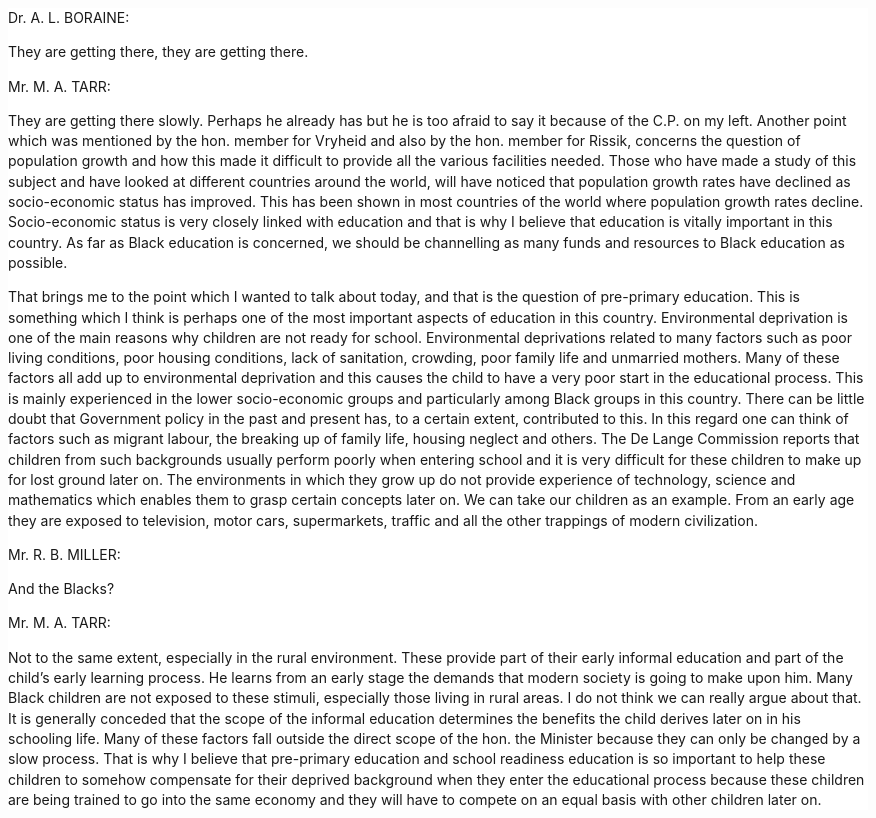 </speech>

<speech by="#boraine">

<from>Dr. <person refersTo="hansard_za">A. L. BORAINE</person>:</from>

<p>They are getting there, they are getting there.</p>

</speech>

<speech by="#tarr">

<from>Mr. <person refersTo="hansard_za">M. A. TARR</person>:</from>

<p>They are getting there slowly. Perhaps he already has but he is too afraid to say it because of the C.P. on my left. Another point which was mentioned by the hon. member for Vryheid and also by the hon. member for Rissik, concerns the question of population growth and how this made it difficult to provide all the various facilities needed. Those who have made a study of this subject and have looked at different countries around the world, will have noticed that population growth rates have declined as socio-economic status has improved. This has been shown in most countries of the world where population growth rates decline. Socio-economic status is very closely linked with education and that is why I believe that education is vitally important in this country. As far as Black education is concerned, we should be channelling as many funds and resources to Black education as possible.</p>

<p>That brings me to the point which I wanted to talk about today, and that is the question of pre-primary education. This is something which I think is perhaps one of the most important aspects of education in this country. Environmental deprivation is one of the main reasons why children are not ready for school. Environmental deprivations related to many factors such as poor living conditions, poor housing conditions, lack of sanitation, crowding, poor family life and unmarried mothers. Many of these factors all add up to environmental deprivation and this causes the child to have a very poor start in the educational process. This is mainly experienced in the lower socio-economic groups and particularly among Black groups in this country. There can be little doubt that Government policy in the past and present has, to a certain extent, contributed to this. In this regard one can think of factors such as migrant labour, the breaking up of family life, housing neglect and others. The De Lange Commission reports that children from such backgrounds usually perform poorly when entering school and it is very difficult for these children to make up for lost ground later on. The environments in which they grow up do not provide experience of technology, science and mathematics which enables them to grasp certain concepts later on. We can take our children as an example. From an early age they are exposed to television, motor cars, supermarkets, traffic and all the other trappings of modern civilization.</p>

</speech>

<speech by="#miller">

<from>Mr. <person refersTo="hansard_za">R. B. MILLER</person>:</from>

<p>And the Blacks?</p>

</speech>

<speech by="#tarr">

<from>Mr. <person refersTo="hansard_za">M. A. TARR</person>:</from>

<p>Not to the same extent, especially in the rural environment. These provide part of their early informal education and part of the child&#x2019;s early learning process. He learns from an early stage the demands that modern society is going to make upon him. Many Black children are not exposed to these stimuli, especially those living in rural areas. I do not think we can really argue about that. It is generally conceded that the scope of the informal education determines the benefits the child derives later on in his schooling life. Many of these factors fall outside the direct scope of the hon. the Minister because they can only be changed by a slow process. That is why I believe that pre-primary education and school readiness education is so important to help these children to somehow compensate for their deprived background when they enter the educational process because these children are being trained to go into the same economy and they will have to compete on an equal basis with other children later on.</p>

